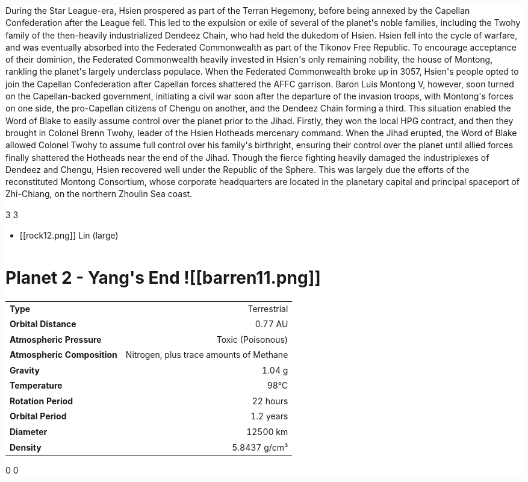During the Star League-era, Hsien prospered as part of the Terran Hegemony, before being annexed by the Capellan Confederation after the League fell. This led to the expulsion or exile of several of the planet's noble families, including the Twohy family of the then-heavily industrialized Dendeez Chain, who had held the dukedom of Hsien. Hsien fell into the cycle of warfare, and was eventually absorbed into the Federated Commonwealth as part of the Tikonov Free Republic. To encourage acceptance of their dominion, the Federated Commonwealth heavily invested in Hsien's only remaining nobility, the house of Montong, rankling the planet's largely underclass populace. When the Federated Commonwealth broke up in 3057, Hsien's people opted to join the Capellan Confederation after Capellan forces shattered the AFFC garrison. Baron Luis Montong V, however, soon turned on the Capellan-backed government, initiating a civil war soon after the departure of the invasion troops, with Montong's forces on one side, the pro-Capellan citizens of Chengu on another, and the Dendeez Chain forming a third. This situation enabled the Word of Blake to easily assume control over the planet prior to the Jihad. Firstly, they won the local HPG contract, and then they brought in Colonel Brenn Twohy, leader of the Hsien Hotheads mercenary command. When the Jihad erupted, the Word of Blake allowed Colonel Twohy to assume full control over his family's birthright, ensuring their control over the planet until allied forces finally shattered the Hotheads near the end of the Jihad. Though the fierce fighting heavily damaged the industriplexes of Dendeez and Chengu, Hsien recovered well under the Republic of the Sphere. This was largely due the efforts of the reconstituted Montong Consortium, whose corporate headquarters are located in the planetary capital and principal spaceport of Zhi-Chiang, on the northern Zhoulin Sea coast.

3
3

- [[rock12.png]] Lin (large)

# Planet 2 - Yang's End ![[barren11.png]]
|                             |                           |
| --------------------------- | -------------------------:|
| **Type**                    |             Terrestrial |
| **Orbital Distance**        |   0.77 AU |
| **Atmospheric Pressure**    |       Toxic (Poisonous) |
| **Atmospheric Composition** |      Nitrogen, plus trace amounts of Methane |
| **Gravity**                 |        1.04 g |
| **Temperature**             |    98°C |
| **Rotation Period**         |  22 hours |
| **Orbital Period** | 1.2 years |
| **Diameter**                |      12500 km | 
| **Density**                 |    5.8437 g/cm³ |



0
0

